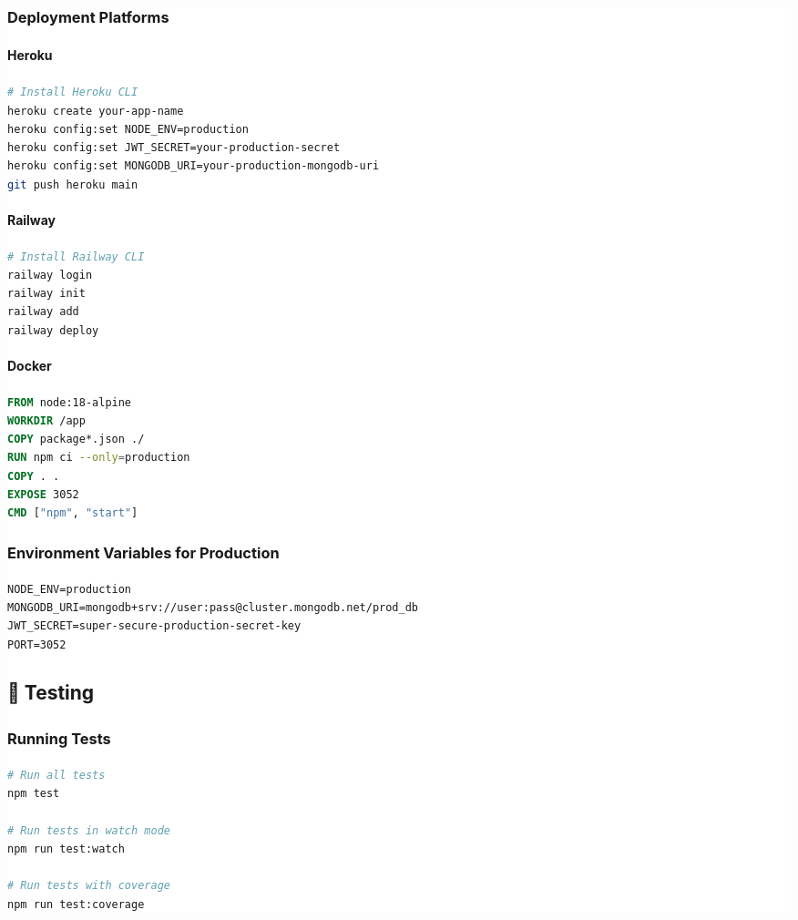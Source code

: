 ### Deployment Platforms

#### Heroku
```bash
# Install Heroku CLI
heroku create your-app-name
heroku config:set NODE_ENV=production
heroku config:set JWT_SECRET=your-production-secret
heroku config:set MONGODB_URI=your-production-mongodb-uri
git push heroku main
```

#### Railway
```bash
# Install Railway CLI
railway login
railway init
railway add
railway deploy
```

#### Docker
```dockerfile
FROM node:18-alpine
WORKDIR /app
COPY package*.json ./
RUN npm ci --only=production
COPY . .
EXPOSE 3052
CMD ["npm", "start"]
```

### Environment Variables for Production
```env
NODE_ENV=production
MONGODB_URI=mongodb+srv://user:pass@cluster.mongodb.net/prod_db
JWT_SECRET=super-secure-production-secret-key
PORT=3052
```

## 🧪 Testing

### Running Tests
```bash
# Run all tests
npm test

# Run tests in watch mode
npm run test:watch

# Run tests with coverage
npm run test:coverage
```
